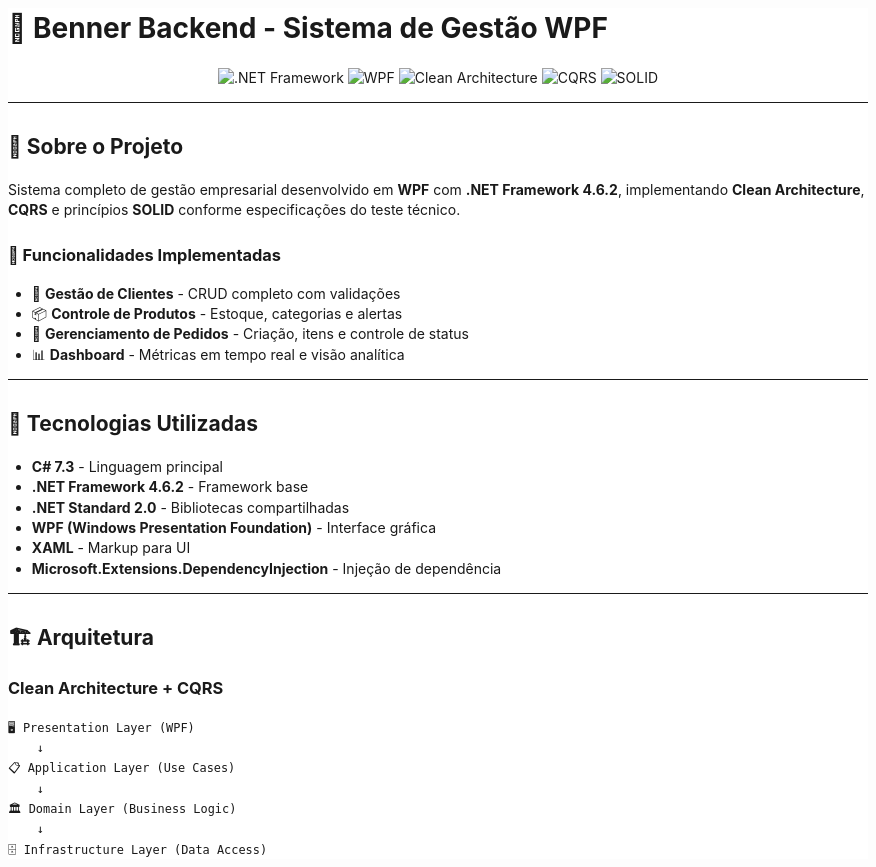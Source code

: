 # 🏢 Benner Backend - Sistema de Gestão WPF

<div align="center">
  <img src="https://img.shields.io/badge/.NET%20Framework-4.6.2-512BD4?style=for-the-badge&logo=dotnet" alt=".NET Framework">
  <img src="https://img.shields.io/badge/WPF-Windows%20Presentation%20Foundation-0078D4?style=for-the-badge&logo=microsoft" alt="WPF">
  <img src="https://img.shields.io/badge/Architecture-Clean%20Architecture-00D4AA?style=for-the-badge" alt="Clean Architecture">
  <img src="https://img.shields.io/badge/Pattern-CQRS-FF6B6B?style=for-the-badge" alt="CQRS">
  <img src="https://img.shields.io/badge/Principles-SOLID-4ECDC4?style=for-the-badge" alt="SOLID">
</div>

---

## 📖 Sobre o Projeto

Sistema completo de gestão empresarial desenvolvido em **WPF** com **.NET Framework 4.6.2**, implementando **Clean Architecture**, **CQRS** e princípios **SOLID** conforme especificações do teste técnico.

### 🎯 Funcionalidades Implementadas
- 👥 **Gestão de Clientes** - CRUD completo com validações
- 📦 **Controle de Produtos** - Estoque, categorias e alertas
- 🛒 **Gerenciamento de Pedidos** - Criação, itens e controle de status
- 📊 **Dashboard** - Métricas em tempo real e visão analítica

---

## 🚀 Tecnologias Utilizadas

- **C# 7.3** - Linguagem principal
- **.NET Framework 4.6.2** - Framework base
- **.NET Standard 2.0** - Bibliotecas compartilhadas
- **WPF (Windows Presentation Foundation)** - Interface gráfica
- **XAML** - Markup para UI
- **Microsoft.Extensions.DependencyInjection** - Injeção de dependência

---

## 🏗️ Arquitetura

### Clean Architecture + CQRS
```
🖥️ Presentation Layer (WPF)
    ↓
📋 Application Layer (Use Cases)
    ↓
🏛️ Domain Layer (Business Logic)
    ↓
🗄️ Infrastructure Layer (Data Access)
```
